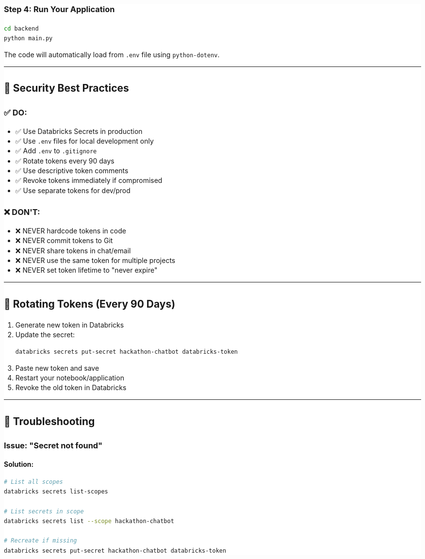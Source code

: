 ### Step 4: Run Your Application

```bash
cd backend
python main.py
```

The code will automatically load from `.env` file using `python-dotenv`.

---

## 🔐 Security Best Practices

### ✅ DO:
- ✅ Use Databricks Secrets in production
- ✅ Use `.env` files for local development only
- ✅ Add `.env` to `.gitignore`
- ✅ Rotate tokens every 90 days
- ✅ Use descriptive token comments
- ✅ Revoke tokens immediately if compromised
- ✅ Use separate tokens for dev/prod

### ❌ DON'T:
- ❌ NEVER hardcode tokens in code
- ❌ NEVER commit tokens to Git
- ❌ NEVER share tokens in chat/email
- ❌ NEVER use the same token for multiple projects
- ❌ NEVER set token lifetime to "never expire"

---

## 🔄 Rotating Tokens (Every 90 Days)

1. Generate new token in Databricks
2. Update the secret:
   ```bash
   databricks secrets put-secret hackathon-chatbot databricks-token
   ```
3. Paste new token and save
4. Restart your notebook/application
5. Revoke the old token in Databricks

---

## 🐛 Troubleshooting

### Issue: "Secret not found"

**Solution:**
```bash
# List all scopes
databricks secrets list-scopes

# List secrets in scope
databricks secrets list --scope hackathon-chatbot

# Recreate if missing
databricks secrets put-secret hackathon-chatbot databricks-token
```
